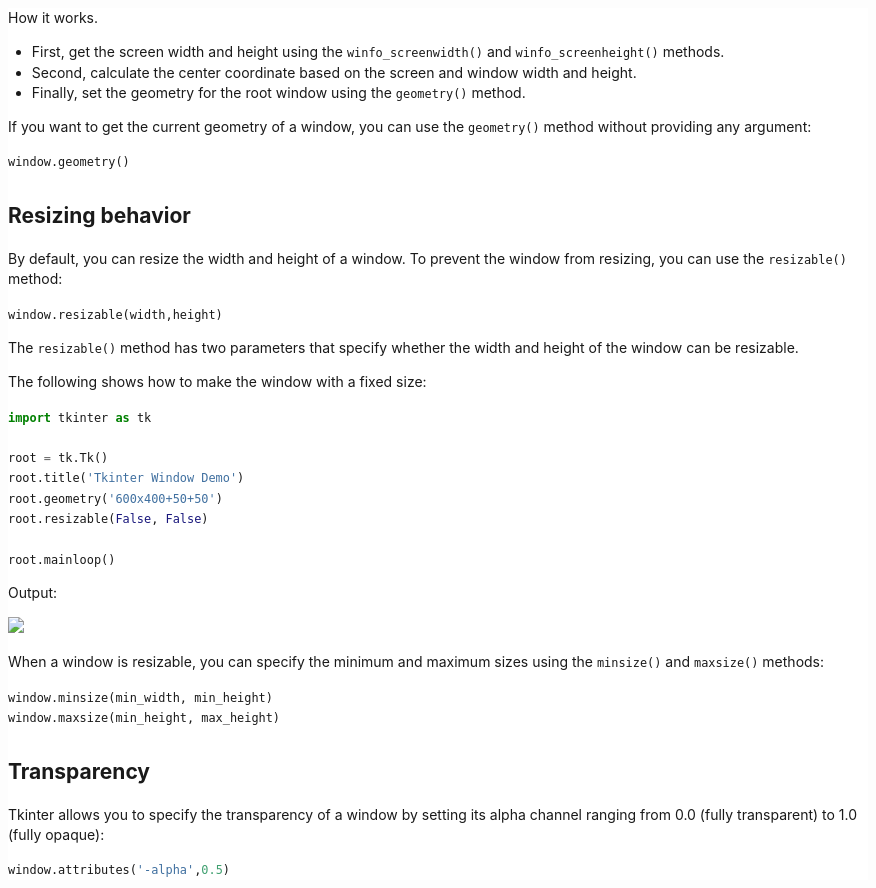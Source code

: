 How it works.

- First, get the screen width and height using the   `winfo_screenwidth()` and `winfo_screenheight()` methods.
- Second, calculate the center coordinate based on the screen and window width and height.
- Finally, set the geometry for the root window using the `geometry()` method.

If you want to get the current geometry of a window, you can use the `geometry()` method without providing any argument:

```python
window.geometry()
```

Resizing behavior
-----------------

By default, you can resize the width and height of a window. To prevent the window from resizing, you can use the `resizable()` method:

```python
window.resizable(width,height)
```

The `resizable()` method has two parameters that specify whether the width and height of the window can be resizable.

The following shows how to make the window with a fixed size:

```python
import tkinter as tk

root = tk.Tk()
root.title('Tkinter Window Demo')
root.geometry('600x400+50+50')
root.resizable(False, False)

root.mainloop()
```

Output:

![](Tkinter-window-resizable.png)

When a window is resizable, you can specify the minimum and maximum sizes using the `minsize()` and `maxsize()` methods:

```python
window.minsize(min_width, min_height)
window.maxsize(min_height, max_height)
```

Transparency
------------

Tkinter allows you to specify the transparency of a window by setting its alpha channel ranging from 0.0 (fully transparent) to 1.0 (fully opaque):

```python
window.attributes('-alpha',0.5)
```
